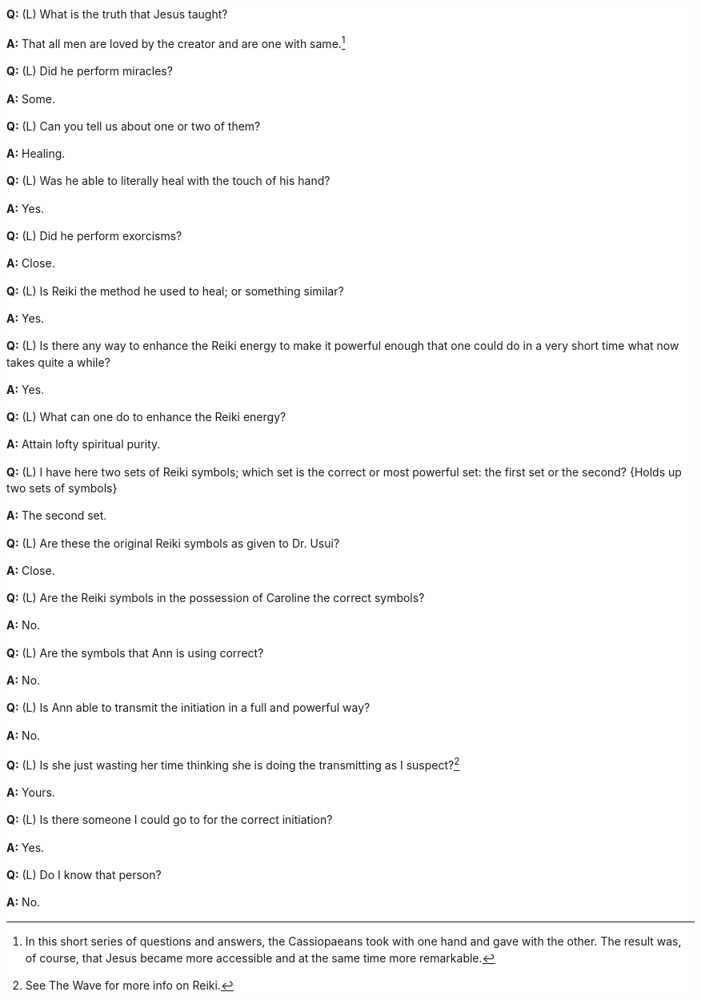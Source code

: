 **Q:** (L) What is the truth that Jesus taught?

**A:** That all men are loved by the creator and are one with same.[^8]

**Q:** (L) Did he perform miracles?

**A:** Some.

**Q:** (L) Can you tell us about one or two of them?

**A:** Healing.

**Q:** (L) Was he able to literally heal with the touch of his hand?

**A:** Yes.

**Q:** (L) Did he perform exorcisms?

**A:** Close.

**Q:** (L) Is Reiki the method he used to heal; or something similar?

**A:** Yes.

**Q:** (L) Is there any way to enhance the Reiki energy to make it powerful enough that one could do in a very short time what now takes quite a while?

**A:** Yes.

**Q:** (L) What can one do to enhance the Reiki energy?

**A:** Attain lofty spiritual purity.

**Q:** (L) I have here two sets of Reiki symbols; which set is the correct or most powerful set: the first set or the second? {Holds up two sets of symbols}

**A:** The second set.

**Q:** (L) Are these the original Reiki symbols as given to Dr. Usui?

**A:** Close.

**Q:** (L) Are the Reiki symbols in the possession of Caroline the correct symbols?

**A:** No.

**Q:** (L) Are the symbols that Ann is using correct?

**A:** No.

**Q:** (L) Is Ann able to transmit the initiation in a full and powerful way?

**A:** No.

**Q:** (L) Is she just wasting her time thinking she is doing the transmitting as I suspect?[^9]

**A:** Yours.

**Q:** (L) Is there someone I could go to for the correct initiation?

**A:** Yes.

**Q:** (L) Do I know that person?

**A:** No.


[^1]: Reading in a very well researched book entitled "Lost Survivors of the Deluge," by Gerd von Hassler and translated from the German by Martin Ebon, we find the following relating to this mysterious "Tonatha":
[^2]: As time went by, we learned that when the Cassiopaeans say "close," we needed to pay attention to the specific terms and assumptions we were making. Being "close" to "unable to father children" could as easily mean that he was unable because of choice or unable because of physical factors. It could even mean that the word "unable" was only close.
[^3]: Interestingly, if this date is taken as correct, it certainly solves a number of problems in terms of where, when and how the early Christian church got it's start relative to where, when and how the earliest epistles were written, since they were being passed around well before the gospels were written, and Paul claimed to have been a Christian before Christianity could reasonably be considered to have begun, going by the standard "dating" of the birth of Jesus.
[^4]: If one considers the possibility of a spaceship appearing in those times, there are two problems that can be immediately reconciled. The first is the constant effort to find the "right" celestial event so as to pinpoint Jesus birthdate. The second is the fact that, apparently there IS some strong reason to hold on to the tradition that something unusual occurred at this time in the heavens.
[^5]: We were still a bit confused as to the difference between "dimension" and "density." We had all read the Ra Material by this time, and knew that there seemed to be some essential difference, but we had not yet formulated exactly how to use these terms.
[^6]: This refers to the previous remark about the Bar Mitzvah at the age of 10. I still haven't found an tradition that refers to this specifically.
[^7]: This is a fairly common explanation offered by many channeled sources over the past couple hundred years. It seems that none of these sources, even though they claimed to be using the technique themselves, could accept the idea of a truly "miraculous" download of knowledge or grace. Thus, there were many attempts to explain the source of Jesus' teachings in the many schools and systems prevalent in the world at that time. I should also note that this was my first clue that we were definitely NOT dealing with the run-of-the-mill channeled source. It would have been so easy to just go with the flow of all other channeled sources and make up a long story about all the various initiations and teachings and so forth that would explain Jesus mission in "realistic" or materialistic terms. But the Cassiopaeans were obviously not going to be seduced by taking the easy way. And, by so doing, they actually gave to the figure of Jesus more honor and puissance than those channeled sources that had sought for so long to "normalize" the existence of Jesus.
[^8]: In this short series of questions and answers, the Cassiopaeans took with one hand and gave with the other. The result was, of course, that Jesus became more accessible and at the same time more remarkable.
[^9]: See The Wave for more info on Reiki.
[^10]: VG was an occasional sitter with the experiment.
[^11]: So, finally, the Cassiopaeans gave an explanation for the "power of Jesus" that was, on the one hand, rational and, on the other hand, totally comprehensible from the human perspective. Not only that, it could be inferred from what was said here that the mythicization of Jesus, the corrupting of his teachings, and the substituting of the myths of other "dying saviour" cults over the truth of his life, amounts to the work of those who wish to confuse and corrupt mankind for purposes of control and domination. We can see that the idea was to present Jesus as a performer of miracles that are unavailable to humanity for the most part, so that this would distort human understanding of what the life experience of Jesus here on earth was all about; and further, how it applies to each and every one of us in a direct and meaningful way. That is to say, when Jesus claimed that "these things I do, you can do too," it was far more attainable than standard religious teachings would have us believe. This explanation also brings a whole new meaning to the saying: "Greater love hath no man than that he should give up his life for his friends." To submit oneself to crucifixion, knowing that one will "rise again to eternal life" in three days, is no real sacrifice. But to submit to a state of suspended animation in a "time warp cocoon" for thousands of years that may seem like eternity, is a very great sacrifice, indeed.
[^12]: I have a rather large collection of books on the subject of Jack the Ripper. Each and every one of them proposes a different solution to the identity of the killer. And each of these books is written logically, sincerely, and with a great deal of research to back up the conclusions. In the end, it is difficult to favor one solution over another. I wonder if the Cassiopaeans use of the term "Dr. Bates" was a sly allusion to the character of the movie "Psycho," the unforgettable Norman Bates of the Bates Motel? And, if so, was it an indicator of a type of killer, rather than an actual name?
[^13]: After reading several biographies of Adolf Hitler, there were several incidents in his life that stood out in my mind as having been potential points of possession by evil spirits in the terms described by Dr. William Baldwin in his book "Spirit Releasement Therapy." One of these incidents was the fact that a brother of Hitler died when he was a child, and this was noted as a point in which his entire personality changed. His family home was next to a graveyard, and he was known to spend much time sitting on the wall, staring at the tombstones. Such morbidity in a young child is often precursor behavior for possession.
[^14]: I have never come across anything that seems remotely similar to this name, but it strikes me as having an Oriental flavor. Perhaps it is related to the Shinto religion of Japan?
[^15]: Again, the only relationship I can think of to make to this name is that it has the feel of India, with the term "Naga" incorporated into it.
[^16]: This would put the Exodus at 2676 B.C. As it happens, some very mysterious things were going on in Egypt at that time. Those who wish to research this more thoroughly should look into the figure of the Pharaoh Peribsen, who suddenly imposed the worship of the dark god Set on the Egyptian people. Another thing to consider is that this was very close to 3100 B.C, a time of some sort of global disruption recorded in ice cores and tree rings. This date is different from the one proposed by Immanuel Velikovsky. The fact is, there was some sort of discontinuity of many ancient cultures which occurred at both these periods: 3100-2500 B.C. and 1600 B.C.
[^17]: In the Sumerian poems he is a wise king and priest of Shurrupak; in the Akkadian sources he is a wise citizen of Shurrupak. He is the son of Ubara-Tutu, and his name is usually translated as "He Who Saw Life". He is the protégé of the god Ea, by whose connivance he survives the flood, with his family and with 'the seed of all living creatures'. Afterwards he is taken by the gods to live for ever at 'the mouth of the rivers' and given the epithet 'Faraway'. His name means "he found life" (i.e. immortality). According to the Sumerians he lives in Dilmun where the sun rises. He is the main character of the Flood story in the eleventh table of the Gilgamesh epic. In an different version of this epic (such as the Atrachasis myth for instance) he is named Atrachasis, "the exceptional wise one". Old Babylonian Utanapishtim, Sumerian Ziusudra. He shows many similarities with the much more recent biblical Noah.
[^18]: In ancient Sumero-Babylonian myth, Enlil ("lord wind") is the god of air, wind and storms. Enlil is the foremost god of the Mesopotamian pantheon, and is sometimes referred to as Kur-Gal ("great mountain"). In the Sumerian cosmology he was born of the union of An heaven, and Ki earth. These he separated, and he carried off the earth as his portion. In later times he supplanted Anu as chief god. His consort is Ninlil with whom he has five children: Nanna, Nerigal, Ningirsu, Ninurta, and Nisaba. Enlil holds possession of the Tablets of Destiny which gives him power over the entire cosmos and the affairs of man. He is sometimes friendly towards mankind, but can also be a stern and even cruel god who punishes man and sends forth disasters, such as the great Flood which wiped out humanity with the exception of Atrahasis. Enlil is portrayed wearing a crown with horns, symbol of his power. His most prestigious temple was in the city Nippur, and he was the patron of that city. His equivalent is the Akkadian god Ellil.
[^19]: The Sumerian high god of water and intellect, creation, wisdom and medicine who could restore the dead to life. He was the source of all secret and magical knowledge of life and immortality. Enki possessed the secret of me, 'culture, civilization', which is the genius of progress in knowledge to lead humanity. He invented civilization for the people and assigned to each his destiny. He created order in the cosmos. He filled the rivers with fish. He invented the plough and the yoke so that farmers could till the earth with oxen. He made the grain grow. He is the father of all plants. In most myths his consort is Damkina, or Ninhursag, who gave him a daughter. Enki is depicted on a relief holding Zu, the storm-bird. His main cult center was Eridu in ancient Sumer, one of the first cities in the world. He was called Ea in Babylonian, King of Apsu.
[^20]: The Annunaki are described by Z. Sitchin as the "sons of An," the Sumerian high God over all the other gods. He includes Enlil and Enki among them, though the facts may be somewhat confused. "Annunaku" was the Akkadian name for a group of gods of the underworld. They function as judges in the realm of the dead. Their counterparts are the Igigi (although in some texts the positions are reversed). The Annunaku show many similarities with the Sumerian Anunna. The Anunnaku are the offspring of Anu.
[^21]: Charles Fort, an obsessive collector of anomalous events, once remarked that the only conclusions he could draw from all his research, was that Earth was "owned" by some beings who we could neither see nor comprehend. Barbara Marciniak's Pleiadians say, in Bringers of the Dawn:
[^22]: I have never found anything that relates to this name.
[^23]: A binary star system that is roughly 37 light years away from Earth. The aliens that abducted Betty and Barney Hill (See: "The Interrupted Journey" by Raymond Fowler) were calculated to come from a planet in this system, and Bob Lazar claimed that the nine UFOs he saw in S-4 came from one of the planets in the Zeta Reticuli star system.
[^24]: Cyber - from a Greek word that means "to steer, navigate, direct," and "genetic," or creation. In other words, genetically engineered.
[^25]: Remember that "close" gets no cigar. It took us awhile to learn this and to go back to questions that had been answered this way to try and pin down exactly how close we were or were not!
[^26]: This does not refer to individuals, but to distinct "groups" or "types" of "aliens." It seems to me that there may be some "mystical" significance to this number 16. It is, in fact, the exact number of pieces on a chess board, and the chess board has been the symbol of mystical reality for millennia. And the game of chess is played on a board with 64 squares which is 4 times 16. Broken down in another way, on the chessboard there are 8 "dominant" pieces and 8 pawns to each side and the number 8 will be seen to figure significantly as we go along. Keep spiders and scorpions in mind, for example.
[^27]: I am not sure of this figure. The early tapes were destroyed, and the notes have the number both ways with a couple of cross-outs.
[^28]: Despite the range of possible theories over the years, scientists are now virtually certain that the demise of the dinosaurs and thousands of other prehistoric plant and animal species was caused by the impact of a massive meteor on Earth some 65 million years ago. Around this date, dinosaur evidence first began disappearing from the fossil record. But, far from popular belief, all the dinosaurs and other species were not wiped out with a bang, but instead gradually disappeared as a result of the consequences of the impact over a long period of time, perhaps millions of years.
[^29]: The accepted date of most scientists is 65 million years ago. However, after considerable study of the matter, we come to the idea that science may not be taking all things into consideration when setting up these dates. In particular, what is not being considered is the possibility that magnetic aberrations caused by ancient cataclysms might alter the isotopal imprints of matter. Electromagnetic surges could scramble the radiological dating, as well as other dating methods. These problems are discussed by some scientists, but they are generally not allowed to be heard in the mainstream journals.
[^30]: This is the same period suggested by Zecharia Sitchin for the "return" of the 10th planet. And, the fact is, there is evidence that possible cataclysmic type activity does occur on Earth at exactly such an interval based on analysis of ice core samples.
[^31]: In 1967, a Russian space probe, Venera 4, and the American Mariner 5, arrived at Venus within a few hours of each other. Venera 4 was designed to allow an instrument package to land gently on the planet's surface via parachute. It ceased transmission of information in about 75 minutes when the temperature it read went above 500 degrees F. After considerable controversy, it was agreed that it still had 20 miles to go to reach the surface. The U.S. probe, Mariner 5, went around the dark side of Venus at a distance of about 6,000 miles. Again it detected no significant magnetic field but its radio signals passed to earth through Venus' atmosphere twice -- once on the night side and once on the day side. The results are startling. Venus' atmosphere is nearly all carbon dioxide and must exert a pressure at the planet's surface of up to 100 times the earth's normal sea- level pressure of one atmosphere. Since the earth and Venus are about the same size, and were presumably formed at the same time by the same general process from the same mixture of chemical elements, one is faced with the question: which is the planet with the unusual history -- Earth or Venus?
[^32]: It was a theory of mine that the sun itself was responsible for the periodic cataclysms in the solar system; that it had major long period oscillations that were capable of so charging the bodies of the solar system with electrical energy that their mutual attraction or repulsion would cause them to interact with one another without the need for an "outside agent." I was pretty fond of this theory, too!
[^33]: In one of the many books on the subject that I read about catastrophe theory, the story was told of the scientist who had compiled a list of all the extinct species and supposed times of their extinction and fed his data into a computer. He wanted to see if there was some biological pattern of dying out. The computer spit out rather disturbing results -- not only is there a pattern, there is a very definite cycle! Some of these "Great Dyings" were more widespread and devastating than others, but it was unmistakably a regular pulsing of extinction! This is not, to put it mildly, a pleasant thought. Formerly extinctions were thought to occur because a lot of things just coincidentally got bad all at once. The idea that the Dyings are a regular, cyclic thing implies "a single, powerful, and awesome cause, recurring like clockwork."
[^34]: Once scientists had discovered that the Great Dyings occurred inexorably like clockwork, there was a lot of sweating going on to figure out when, where, how and why. What they came up with was this: Way outside the edges of our solar system there is a ring of comets which circles around and around like good little comets should. Supposedly these are bits of matter which did not have sufficient impetus to amass into a planet, or are remnants of a planet or planets which were broken up billions of years ago. Also, spinning around out there in our galaxy somewhere is a dark star which swings close to this little band of comets, (called the Oort Cloud), and the force of the Death Star's gravity sends billions of them spinning through our solar system and, of course, a few of them smack into the earth. You will notice that this explanation does several important things. First, it maintains the steady state of our solar system - an outsider is the culprit. And, secondly, it makes the event chancy enough that we might escape if we are lucky. Based upon the dating of the extinct specimens, it is said that this event occurs once every 26 million years, or so -- give, or take a day. And, curiously, this happens to be very close to the period of time in the past that the Cassiopaeans have assigned to the death of the dinosaurs.
[^35]: I asked this question because this was a phrase used by an abductee in a hypnosis session I conducted.
[^36]: Note that this is the same period given for the window of "space wars." On the other hand, the period given for the completion of a certain program having to do with readying a new prototype being in terms of the "creation of a new race," in the first session, was given as 13 years. So, it is possible that, if these ideas are at all valid, there will be a period of 5 years when we are rockin' and rollin' here on the Big Blue Marble.